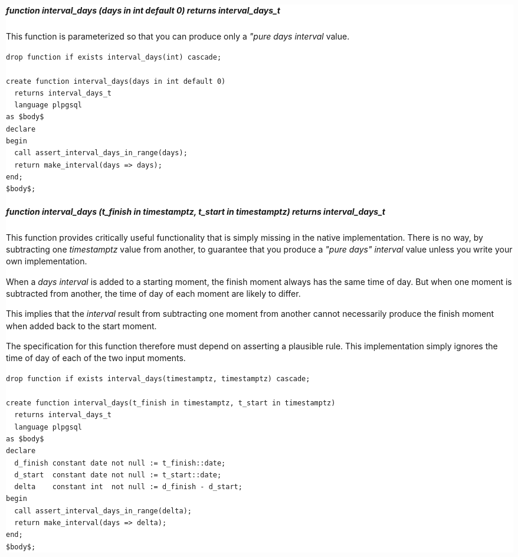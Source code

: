 ##### function interval_days (days in int default 0)  returns interval_days_t

This function is parameterized so that you can produce only a _"pure days_ _interval_ value.

```plpgsql
drop function if exists interval_days(int) cascade;

create function interval_days(days in int default 0)
  returns interval_days_t
  language plpgsql
as $body$
declare
begin
  call assert_interval_days_in_range(days);
  return make_interval(days => days);
end;
$body$;
```

##### function interval_days (t_finish in timestamptz, t_start in timestamptz) returns interval_days_t

This function provides critically useful functionality that is simply missing in the native implementation. There is no way, by subtracting one _timestamptz_ value from another, to guarantee that you produce a _"pure days"_ _interval_ value unless you write your own implementation.

When a _days_ _interval_ is added to a starting moment, the finish moment always has the same time of day. But when one moment is subtracted from another, the time of day of each moment are likely to differ.

This implies that the _interval_ result from subtracting one moment from another cannot necessarily produce the finish moment when added back to the start moment.

The specification for this function therefore must depend on asserting a plausible rule. This implementation simply ignores the time of day of each of the two input moments.

```plpgsql
drop function if exists interval_days(timestamptz, timestamptz) cascade;

create function interval_days(t_finish in timestamptz, t_start in timestamptz)
  returns interval_days_t
  language plpgsql
as $body$
declare
  d_finish constant date not null := t_finish::date;
  d_start  constant date not null := t_start::date;
  delta    constant int  not null := d_finish - d_start;
begin
  call assert_interval_days_in_range(delta);
  return make_interval(days => delta);
end;
$body$;
```
